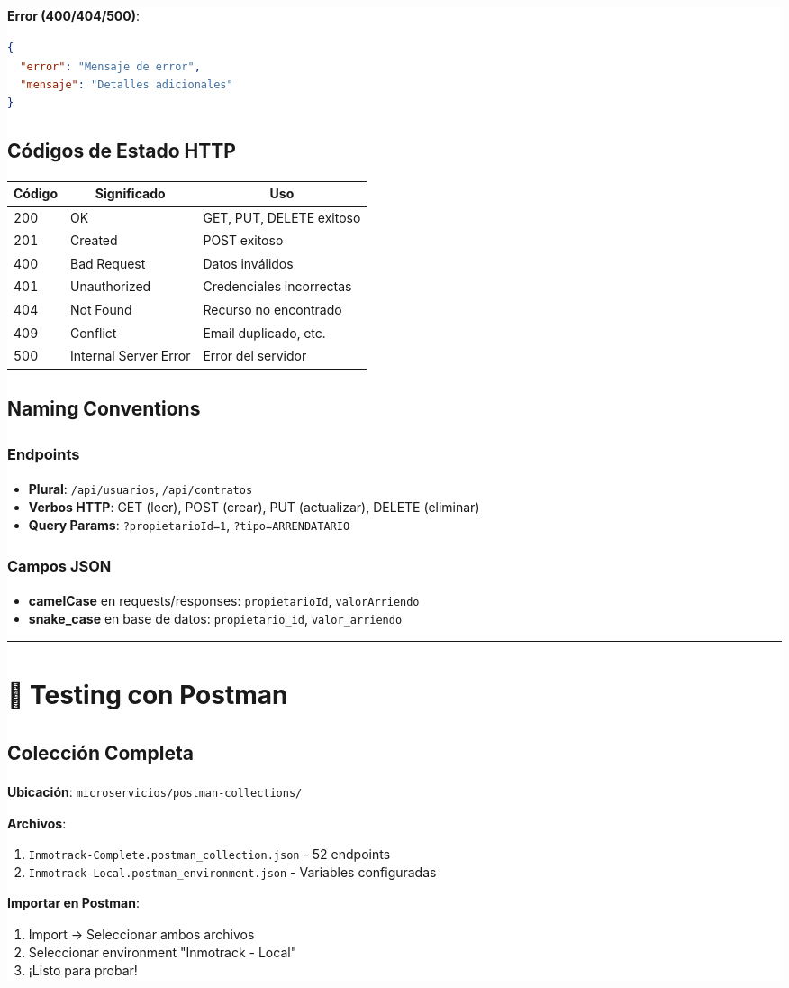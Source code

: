 **Error (400/404/500)**:
```json
{
  "error": "Mensaje de error",
  "mensaje": "Detalles adicionales"
}
```

## Códigos de Estado HTTP

| Código | Significado | Uso |
|--------|-------------|-----|
| 200 | OK | GET, PUT, DELETE exitoso |
| 201 | Created | POST exitoso |
| 400 | Bad Request | Datos inválidos |
| 401 | Unauthorized | Credenciales incorrectas |
| 404 | Not Found | Recurso no encontrado |
| 409 | Conflict | Email duplicado, etc. |
| 500 | Internal Server Error | Error del servidor |

## Naming Conventions

### Endpoints
- **Plural**: `/api/usuarios`, `/api/contratos`
- **Verbos HTTP**: GET (leer), POST (crear), PUT (actualizar), DELETE (eliminar)
- **Query Params**: `?propietarioId=1`, `?tipo=ARRENDATARIO`

### Campos JSON
- **camelCase** en requests/responses: `propietarioId`, `valorArriendo`
- **snake_case** en base de datos: `propietario_id`, `valor_arriendo`

---

# 🧪 Testing con Postman

## Colección Completa

**Ubicación**: `microservicios/postman-collections/`

**Archivos**:
1. `Inmotrack-Complete.postman_collection.json` - 52 endpoints
2. `Inmotrack-Local.postman_environment.json` - Variables configuradas

**Importar en Postman**:
1. Import → Seleccionar ambos archivos
2. Seleccionar environment "Inmotrack - Local"
3. ¡Listo para probar!
